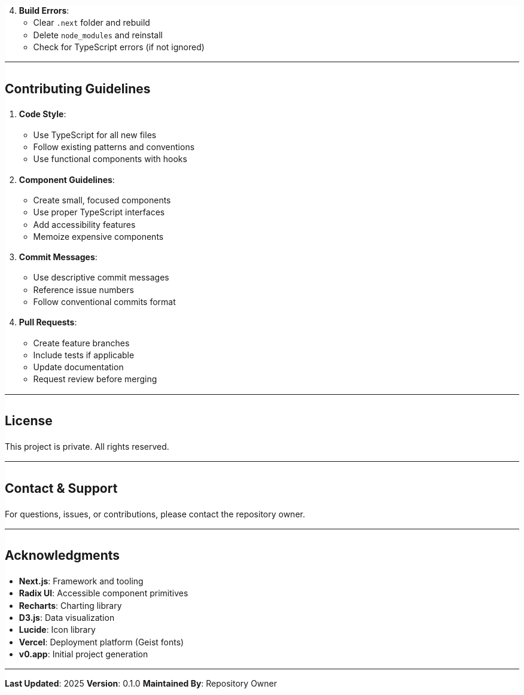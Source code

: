 4. **Build Errors**:
   - Clear `.next` folder and rebuild
   - Delete `node_modules` and reinstall
   - Check for TypeScript errors (if not ignored)

---

## Contributing Guidelines

1. **Code Style**:
   - Use TypeScript for all new files
   - Follow existing patterns and conventions
   - Use functional components with hooks

2. **Component Guidelines**:
   - Create small, focused components
   - Use proper TypeScript interfaces
   - Add accessibility features
   - Memoize expensive components

3. **Commit Messages**:
   - Use descriptive commit messages
   - Reference issue numbers
   - Follow conventional commits format

4. **Pull Requests**:
   - Create feature branches
   - Include tests if applicable
   - Update documentation
   - Request review before merging

---

## License

This project is private. All rights reserved.

---

## Contact & Support

For questions, issues, or contributions, please contact the repository owner.

---

## Acknowledgments

- **Next.js**: Framework and tooling
- **Radix UI**: Accessible component primitives
- **Recharts**: Charting library
- **D3.js**: Data visualization
- **Lucide**: Icon library
- **Vercel**: Deployment platform (Geist fonts)
- **v0.app**: Initial project generation

---

**Last Updated**: 2025
**Version**: 0.1.0
**Maintained By**: Repository Owner
